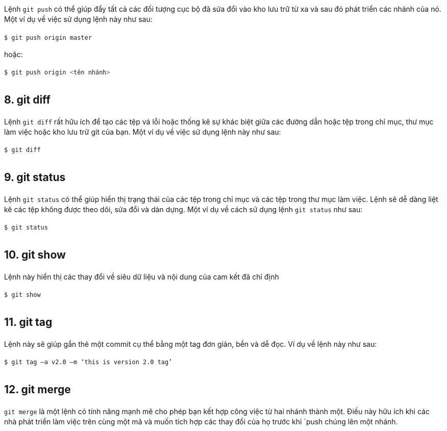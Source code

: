 Lệnh `git push` có thể giúp đẩy tất cả các đối tượng cục bộ đã sửa đổi vào kho lưu trữ từ xa và sau đó phát triển các nhánh của nó. Một ví dụ về việc sử dụng lệnh này như sau:

```bash
$ git push origin master
```

hoặc:

```bash
$ git push origin <tên nhánh>
```

## 8. git diff

Lệnh `git diff` rất hữu ích để tạo các tệp vá lỗi hoặc thống kê sự khác biệt giữa các đường dẫn hoặc tệp trong chỉ mục, thư mục làm việc hoặc kho lưu trữ git của bạn. Một ví dụ về việc sử dụng lệnh này như sau:

```bash
$ git diff
```

## 9. git status

Lệnh `git status` có thể giúp hiển thị trạng thái của các tệp trong chỉ mục và các tệp trong thư mục làm việc. Lệnh sẽ dễ dàng liệt kê các tệp không được theo dõi, sửa đổi và dàn dựng. Một ví dụ về cách sử dụng lệnh `git status` như sau:

```bash
$ git status
```

## 10. git show

Lệnh này hiển thị các thay đổi về siêu dữ liệu và nội dung của cam kết đã chỉ định

```bash
$ git show
```

## 11. git tag

Lệnh này sẽ giúp gắn thẻ một commit cụ thể bằng một tag đơn giản, bền và dễ đọc. Ví dụ về lệnh này như sau:

```bash
$ git tag –a v2.0 –m ‘this is version 2.0 tag’
```

## 12. git merge

`git merge` là một lệnh có tính năng mạnh mẽ cho phép bạn kết hợp công việc từ hai nhánh thành một. Điều này hữu ích khi các nhà phát triển làm việc trên cùng một mã và muốn tích hợp các thay đổi của họ trước khi `push chúng lên một nhánh.
